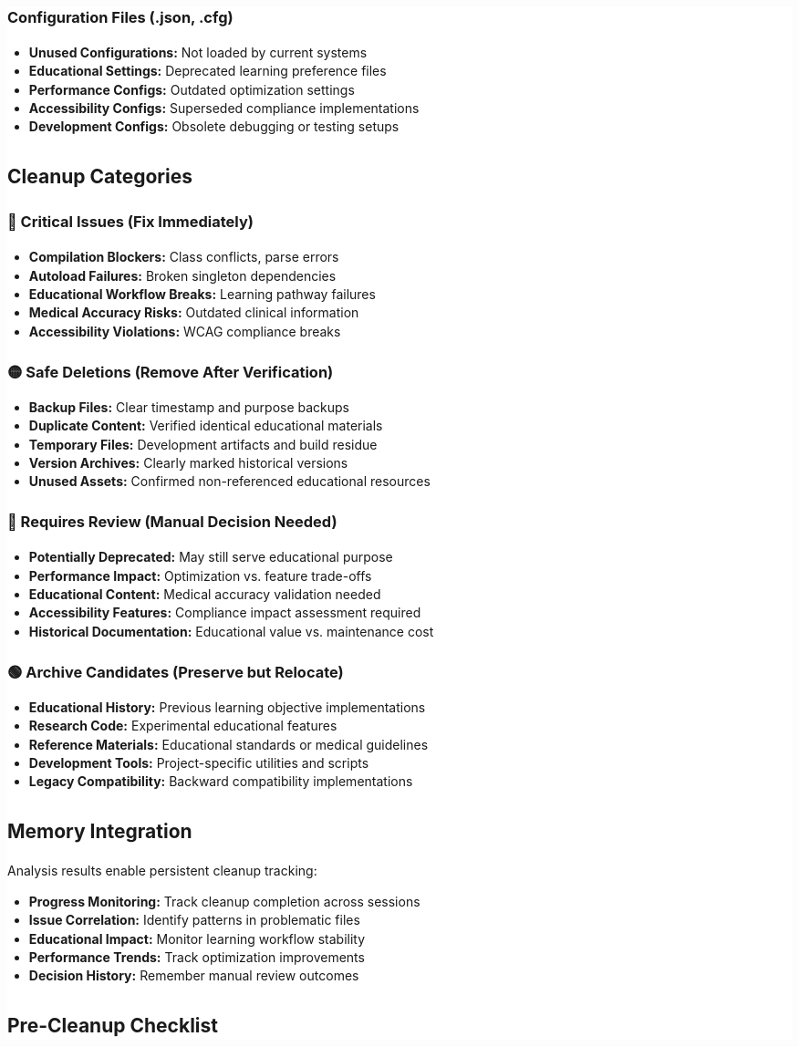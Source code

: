 ### Configuration Files (.json, .cfg)
- **Unused Configurations:** Not loaded by current systems
- **Educational Settings:** Deprecated learning preference files
- **Performance Configs:** Outdated optimization settings
- **Accessibility Configs:** Superseded compliance implementations
- **Development Configs:** Obsolete debugging or testing setups

## Cleanup Categories

### 🔴 Critical Issues (Fix Immediately)
- **Compilation Blockers:** Class conflicts, parse errors
- **Autoload Failures:** Broken singleton dependencies
- **Educational Workflow Breaks:** Learning pathway failures
- **Medical Accuracy Risks:** Outdated clinical information
- **Accessibility Violations:** WCAG compliance breaks

### 🟡 Safe Deletions (Remove After Verification)
- **Backup Files:** Clear timestamp and purpose backups
- **Duplicate Content:** Verified identical educational materials
- **Temporary Files:** Development artifacts and build residue
- **Version Archives:** Clearly marked historical versions
- **Unused Assets:** Confirmed non-referenced educational resources

### 🔵 Requires Review (Manual Decision Needed)
- **Potentially Deprecated:** May still serve educational purpose
- **Performance Impact:** Optimization vs. feature trade-offs
- **Educational Content:** Medical accuracy validation needed
- **Accessibility Features:** Compliance impact assessment required
- **Historical Documentation:** Educational value vs. maintenance cost

### 🟢 Archive Candidates (Preserve but Relocate)
- **Educational History:** Previous learning objective implementations
- **Research Code:** Experimental educational features
- **Reference Materials:** Educational standards or medical guidelines
- **Development Tools:** Project-specific utilities and scripts
- **Legacy Compatibility:** Backward compatibility implementations

## Memory Integration

Analysis results enable persistent cleanup tracking:
- **Progress Monitoring:** Track cleanup completion across sessions
- **Issue Correlation:** Identify patterns in problematic files
- **Educational Impact:** Monitor learning workflow stability
- **Performance Trends:** Track optimization improvements
- **Decision History:** Remember manual review outcomes

## Pre-Cleanup Checklist
